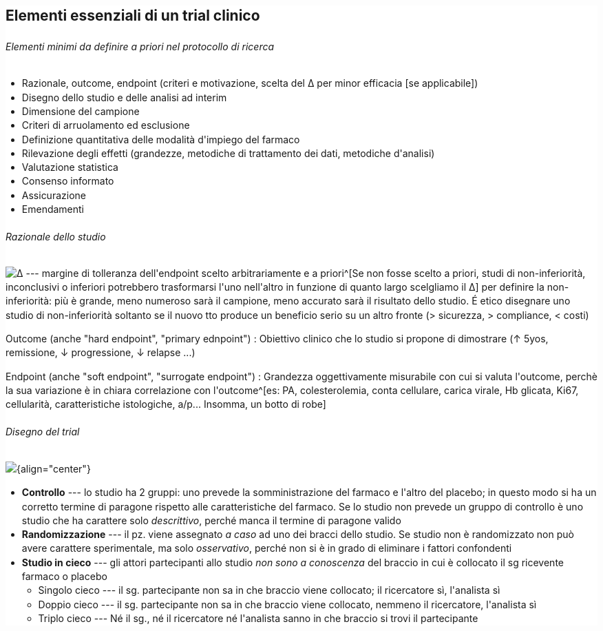 [^iisic]:
	- Test di tossicità per singola somministrazione (acuta)
	- Test di tossicità per somministrazione ripetuta (subacuta, subcronica e cronica)
	- Test di tossicità riproduttiva
	- Test di cancerogenesi
	- Test di sensibilizzazione

## Elementi essenziali di un trial clinico

###### Elementi minimi da definire _a priori_ nel protocollo di ricerca
- Razionale, outcome, endpoint (criteri e motivazione, scelta del Δ per minor efficacia [se applicabile])
- Disegno dello studio e delle analisi ad interim
- Dimensione del campione
- Criteri di arruolamento ed esclusione
- Definizione quantitativa delle modalità d'impiego del farmaco
- Rilevazione degli effetti (grandezze, metodiche di trattamento dei dati, metodiche d'analisi)
- Valutazione statistica
- Consenso informato
- Assicurazione
- Emendamenti

###### Razionale dello studio

![Δ --- margine di tolleranza dell'endpoint _scelto arbitrariamente e a priori_^[Se non fosse scelto a priori, studi di non-inferiorità, inconclusivi o inferiori potrebbero trasformarsi l'uno nell'altro in funzione di quanto largo scelgliamo il ∆] per definire la non-inferiorità: più è grande, meno numeroso sarà il campione, meno accurato sarà il risultato dello studio. É etico disegnare uno studio di non-inferiorità soltanto se il nuovo tto produce un beneficio serio su un altro fronte (> sicurezza, > compliance, < costi)](img/obj-trial.png)

Outcome (anche "hard endpoint", "primary ednpoint")
: Obiettivo clinico che lo studio si propone di dimostrare (↑ 5yos, remissione, ↓ progressione, ↓ relapse ...)

Endpoint (anche "soft endpoint", "surrogate endpoint")
: Grandezza oggettivamente misurabile con cui si valuta l'outcome, perchè la sua variazione è in chiara correlazione con l'outcome^[es: PA, colesterolemia, conta cellulare, carica virale, Hb glicata, Ki67, cellularità, caratteristiche istologiche, a/p... Insomma, un botto di robe]


###### Disegno del trial

![](img/flowchart-trial.png){align="center"}

* __Controllo__ --- lo studio ha 2 gruppi: uno prevede la somministrazione del farmaco e l'altro del placebo; in questo modo si ha un corretto termine di paragone rispetto alle caratteristiche del farmaco. Se lo studio non prevede un gruppo di controllo è uno studio che ha carattere solo _descrittivo_, perché manca il termine di paragone valido
* __Randomizzazione__ --- il pz. viene assegnato _a caso_ ad uno dei bracci dello studio. Se studio non è randomizzato non può avere carattere sperimentale, ma solo _osservativo_, perché non si è in grado di eliminare i fattori confondenti
* __Studio in cieco__ --- gli attori partecipanti allo studio _non sono a conoscenza_ del braccio in cui è collocato il sg ricevente farmaco o placebo
	* Singolo cieco --- il sg. partecipante non sa in che braccio viene collocato; il ricercatore sì, l'analista sì
	* Doppio cieco --- il sg. partecipante non sa in che braccio viene collocato, nemmeno il ricercatore, l'analista sì
	* Triplo cieco --- Né il sg., né il ricercatore né l'analista sanno in che braccio si trovi il partecipante


[^cei]: Organismo __indipendente__ e __multidisciplinare__ che ha il compito specifico di garantire, per conto della Cosa Pubblica, la tutela di diritti, sicurezza e benessere dei sg. coinvolti in ogni tipo di sperimentazione innovativa. Composto da:
[^2rnd]: Specie, razza, età, sesso, stati di salute, germ free, ambiente (temperatura, umidità, luminosità, alimentazione). Prima un roditore, poi mammifero non roditore